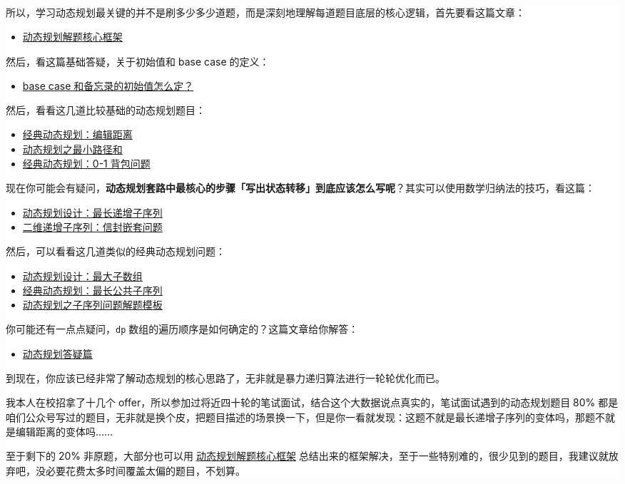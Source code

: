 所以，学习动态规划最关键的并不是刷多少多少道题，而是深刻地理解每道题目底层的核心逻辑，首先要看这篇文章：

- [动态规划解题核心框架](http://mp.weixin.qq.com/s?__biz=MzAxODQxMDM0Mw==&mid=2247484731&idx=1&sn=f1db6dee2c8e70c42240aead9fd224e6&chksm=9bd7fb33aca07225bee0b23a911c30295e0b90f393af75eca377caa4598ffb203549e1768336&scene=21#wechat_redirect)

然后，看这篇基础答疑，关于初始值和 base case 的定义：

- [base case 和备忘录的初始值怎么定？](http://mp.weixin.qq.com/s?__biz=MzAxODQxMDM0Mw==&mid=2247490966&idx=1&sn=a3d80ad8d4fc7f83633aed06cc2ca2e4&chksm=9bd7e39eaca06a88e4de6e0d22ae8d82f92ed7aac5a87ceadf5173a75370e4964d87cb0b25e5&scene=21#wechat_redirect)

然后，看看这几道比较基础的动态规划题目：

- [经典动态规划：编辑距离](http://mp.weixin.qq.com/s?__biz=MzAxODQxMDM0Mw==&mid=2247484731&idx=3&sn=aa642cbf670feee73e20428775dff0b5&chksm=9bd7fb33aca0722568ab71ead8d23e3a9422515800f0587ff7c6ef93ad45b91b9e9920d8728e&scene=21#wechat_redirect)
- [动态规划之最小路径和](http://mp.weixin.qq.com/s?__biz=MzAxODQxMDM0Mw==&mid=2247489499&idx=1&sn=823fcd4097d78d8f4513f3a4d47b2a50&chksm=9bd7e9d3aca060c574deb46320f1280d490d7497d62f4189ecba10541ba051cb81db978f1baf&scene=21#wechat_redirect)
- [经典动态规划：0-1 背包问题](http://mp.weixin.qq.com/s?__biz=MzAxODQxMDM0Mw==&mid=2247485064&idx=1&sn=550705eb67f5e71487c8b218382919d6&chksm=9bd7f880aca071962a5a17d0f85d979d6f0c5a5ce32c84b8fee88e36d451f9ccb3bb47b88f78&scene=21#wechat_redirect)

现在你可能会有疑问，**动态规划套路中最核心的步骤「写出状态转移」到底应该怎么写呢**？其实可以使用数学归纳法的技巧，看这篇：

- [动态规划设计：最长递增子序列](http://mp.weixin.qq.com/s?__biz=MzAxODQxMDM0Mw==&mid=2247485269&idx=1&sn=571a6366b0b592f103971ae3e119998b&chksm=9bd7f95daca0704be3c5c839cd96ab1a94efaefb48fa3101522a02fa19af9ef48170e03cd817&scene=21#wechat_redirect)
- [二维递增子序列：信封嵌套问题](http://mp.weixin.qq.com/s?__biz=MzAxODQxMDM0Mw==&mid=2247484494&idx=1&sn=0e90d7fbf812fd1f4c408b5cc5fdf8c6&chksm=9bd7fa46aca07350f626e2365d9f71545aa304725b7122b5a44bcfd90cf0506c9036201f3b38&scene=21#wechat_redirect)

然后，可以看看这几道类似的经典动态规划问题：

- [动态规划设计：最大子数组](http://mp.weixin.qq.com/s?__biz=MzAxODQxMDM0Mw==&mid=2247485355&idx=1&sn=17a59704a657b4880dffb54c40ad730e&chksm=9bd7f9a3aca070b53c3f74c9d0a1074ae1e615699fd3b977b8134d486106e62fb28cdf59cb52&scene=21#wechat_redirect)
- [经典动态规划：最长公共子序列](http://mp.weixin.qq.com/s?__biz=MzAxODQxMDM0Mw==&mid=2247487860&idx=1&sn=f5759ae4f22f966db8ed5a85821edd34&chksm=9bd7ef7caca0666a628fe838dee6d5da44b05eadf01fd7e87fcef813430c8e6dc3eb3c23e15f&scene=21#wechat_redirect)
- [动态规划之子序列问题解题模板](http://mp.weixin.qq.com/s?__biz=MzAxODQxMDM0Mw==&mid=2247484666&idx=1&sn=e3305be9513eaa16f7f1568c0892a468&chksm=9bd7faf2aca073e4f08332a706b7c10af877fee3993aac4dae86d05783d3d0df31844287104e&scene=21#wechat_redirect)

你可能还有一点点疑问，`dp` 数组的遍历顺序是如何确定的？这篇文章给你解答：

- [动态规划答疑篇](http://mp.weixin.qq.com/s?__biz=MzAxODQxMDM0Mw==&mid=2247484832&idx=1&sn=44ad2505ac5c276bf36eea1c503b78c3&chksm=9bd7fba8aca072be32f66e6c39d76ef4e91bdbf4ef993014d4fee82896687ad61da4f4fc4eda&scene=21#wechat_redirect)

到现在，你应该已经非常了解动态规划的核心思路了，无非就是暴力递归算法进行一轮轮优化而已。

我本人在校招拿了十几个 offer，所以参加过将近四十轮的笔试面试，结合这个大数据说点真实的，笔试面试遇到的动态规划题目 80% 都是咱们公众号写过的题目，无非就是换个皮，把题目描述的场景换一下，但是你一看就发现：这题不就是最长递增子序列的变体吗，那题不就是编辑距离的变体吗……

至于剩下的 20% 非原题，大部分也可以用 [动态规划解题核心框架](http://mp.weixin.qq.com/s?__biz=MzAxODQxMDM0Mw==&mid=2247484731&idx=1&sn=f1db6dee2c8e70c42240aead9fd224e6&chksm=9bd7fb33aca07225bee0b23a911c30295e0b90f393af75eca377caa4598ffb203549e1768336&scene=21#wechat_redirect) 总结出来的框架解决，至于一些特别难的，很少见到的题目，我建议就放弃吧，没必要花费太多时间覆盖太偏的题目，不划算。
